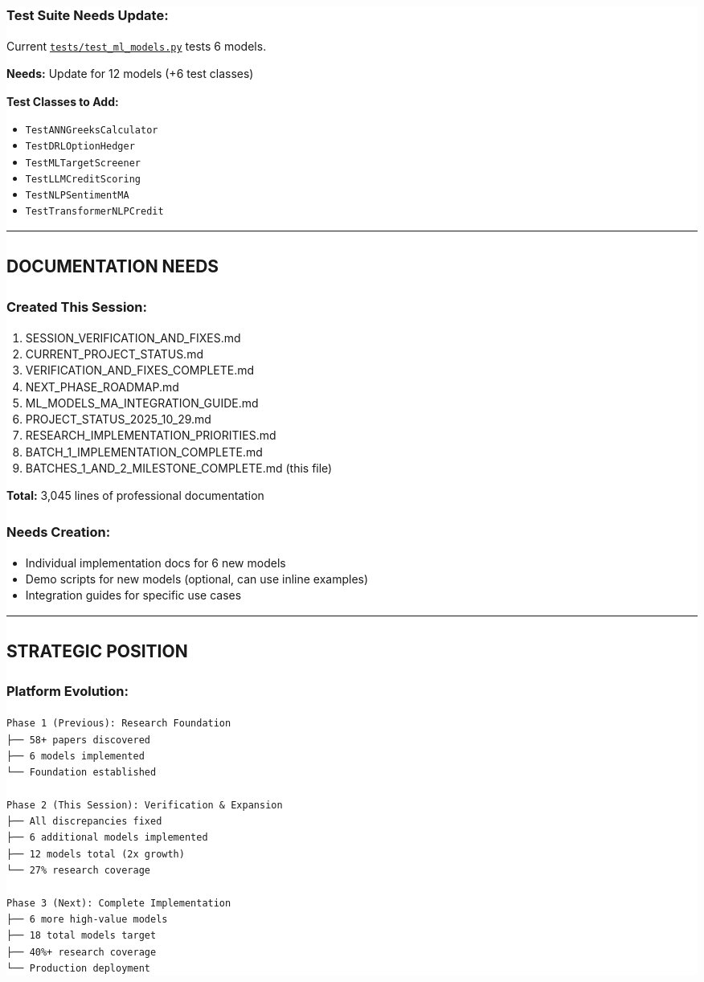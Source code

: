 ### Test Suite Needs Update:

Current [`tests/test_ml_models.py`](tests/test_ml_models.py) tests 6 models.

**Needs:** Update for 12 models (+6 test classes)

**Test Classes to Add:**
- `TestANNGreeksCalculator`
- `TestDRLOptionHedger`
- `TestMLTargetScreener`
- `TestLLMCreditScoring`
- `TestNLPSentimentMA`
- `TestTransformerNLPCredit`

---

## DOCUMENTATION NEEDS

### Created This Session:
1. SESSION_VERIFICATION_AND_FIXES.md
2. CURRENT_PROJECT_STATUS.md
3. VERIFICATION_AND_FIXES_COMPLETE.md
4. NEXT_PHASE_ROADMAP.md
5. ML_MODELS_MA_INTEGRATION_GUIDE.md
6. PROJECT_STATUS_2025_10_29.md
7. RESEARCH_IMPLEMENTATION_PRIORITIES.md
8. BATCH_1_IMPLEMENTATION_COMPLETE.md
9. BATCHES_1_AND_2_MILESTONE_COMPLETE.md (this file)

**Total:** 3,045 lines of professional documentation

### Needs Creation:
- Individual implementation docs for 6 new models
- Demo scripts for new models (optional, can use inline examples)
- Integration guides for specific use cases

---

## STRATEGIC POSITION

### Platform Evolution:

```
Phase 1 (Previous): Research Foundation
├── 58+ papers discovered
├── 6 models implemented
└── Foundation established

Phase 2 (This Session): Verification & Expansion
├── All discrepancies fixed
├── 6 additional models implemented
├── 12 models total (2x growth)
└── 27% research coverage

Phase 3 (Next): Complete Implementation
├── 6 more high-value models
├── 18 total models target
├── 40%+ research coverage
└── Production deployment
```
